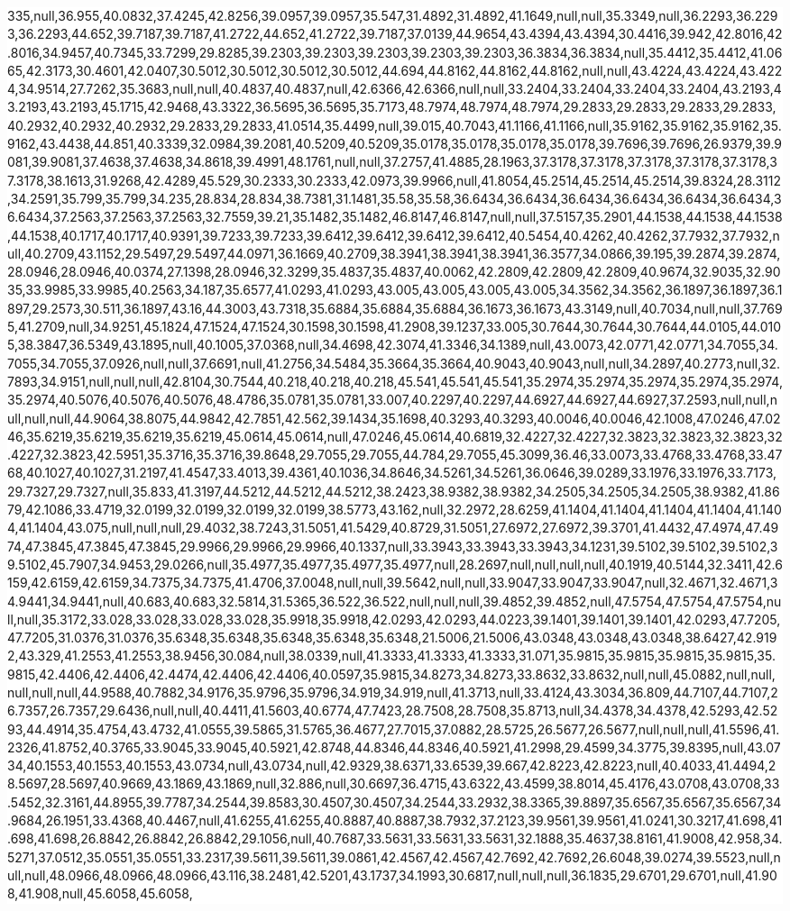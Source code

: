 335,null,36.955,40.0832,37.4245,42.8256,39.0957,39.0957,35.547,31.4892,31.4892,41.1649,null,null,35.3349,null,36.2293,36.2293,36.2293,44.652,39.7187,39.7187,41.2722,44.652,41.2722,39.7187,37.0139,44.9654,43.4394,43.4394,30.4416,39.942,42.8016,42.8016,34.9457,40.7345,33.7299,29.8285,39.2303,39.2303,39.2303,39.2303,39.2303,36.3834,36.3834,null,35.4412,35.4412,41.0665,42.3173,30.4601,42.0407,30.5012,30.5012,30.5012,30.5012,44.694,44.8162,44.8162,44.8162,null,null,43.4224,43.4224,43.4224,34.9514,27.7262,35.3683,null,null,40.4837,40.4837,null,42.6366,42.6366,null,null,33.2404,33.2404,33.2404,33.2404,43.2193,43.2193,43.2193,45.1715,42.9468,43.3322,36.5695,36.5695,35.7173,48.7974,48.7974,48.7974,29.2833,29.2833,29.2833,29.2833,40.2932,40.2932,40.2932,29.2833,29.2833,41.0514,35.4499,null,39.015,40.7043,41.1166,41.1166,null,35.9162,35.9162,35.9162,35.9162,43.4438,44.851,40.3339,32.0984,39.2081,40.5209,40.5209,35.0178,35.0178,35.0178,35.0178,39.7696,39.7696,26.9379,39.9081,39.9081,37.4638,37.4638,34.8618,39.4991,48.1761,null,null,37.2757,41.4885,28.1963,37.3178,37.3178,37.3178,37.3178,37.3178,37.3178,38.1613,31.9268,42.4289,45.529,30.2333,30.2333,42.0973,39.9966,null,41.8054,45.2514,45.2514,45.2514,39.8324,28.3112,34.2591,35.799,35.799,34.235,28.834,28.834,38.7381,31.1481,35.58,35.58,36.6434,36.6434,36.6434,36.6434,36.6434,36.6434,36.6434,37.2563,37.2563,37.2563,32.7559,39.21,35.1482,35.1482,46.8147,46.8147,null,null,37.5157,35.2901,44.1538,44.1538,44.1538,44.1538,40.1717,40.1717,40.9391,39.7233,39.7233,39.6412,39.6412,39.6412,39.6412,40.5454,40.4262,40.4262,37.7932,37.7932,null,40.2709,43.1152,29.5497,29.5497,44.0971,36.1669,40.2709,38.3941,38.3941,38.3941,36.3577,34.0866,39.195,39.2874,39.2874,28.0946,28.0946,40.0374,27.1398,28.0946,32.3299,35.4837,35.4837,40.0062,42.2809,42.2809,42.2809,40.9674,32.9035,32.9035,33.9985,33.9985,40.2563,34.187,35.6577,41.0293,41.0293,43.005,43.005,43.005,43.005,34.3562,34.3562,36.1897,36.1897,36.1897,29.2573,30.511,36.1897,43.16,44.3003,43.7318,35.6884,35.6884,35.6884,36.1673,36.1673,43.3149,null,40.7034,null,null,37.7695,41.2709,null,34.9251,45.1824,47.1524,47.1524,30.1598,30.1598,41.2908,39.1237,33.005,30.7644,30.7644,30.7644,44.0105,44.0105,38.3847,36.5349,43.1895,null,40.1005,37.0368,null,34.4698,42.3074,41.3346,34.1389,null,43.0073,42.0771,42.0771,34.7055,34.7055,34.7055,37.0926,null,null,37.6691,null,41.2756,34.5484,35.3664,35.3664,40.9043,40.9043,null,null,34.2897,40.2773,null,32.7893,34.9151,null,null,null,42.8104,30.7544,40.218,40.218,40.218,45.541,45.541,45.541,35.2974,35.2974,35.2974,35.2974,35.2974,35.2974,40.5076,40.5076,40.5076,48.4786,35.0781,35.0781,33.007,40.2297,40.2297,44.6927,44.6927,44.6927,37.2593,null,null,null,null,null,44.9064,38.8075,44.9842,42.7851,42.562,39.1434,35.1698,40.3293,40.3293,40.0046,40.0046,42.1008,47.0246,47.0246,35.6219,35.6219,35.6219,35.6219,45.0614,45.0614,null,47.0246,45.0614,40.6819,32.4227,32.4227,32.3823,32.3823,32.3823,32.4227,32.3823,42.5951,35.3716,35.3716,39.8648,29.7055,29.7055,44.784,29.7055,45.3099,36.46,33.0073,33.4768,33.4768,33.4768,40.1027,40.1027,31.2197,41.4547,33.4013,39.4361,40.1036,34.8646,34.5261,34.5261,36.0646,39.0289,33.1976,33.1976,33.7173,29.7327,29.7327,null,35.833,41.3197,44.5212,44.5212,44.5212,38.2423,38.9382,38.9382,34.2505,34.2505,34.2505,38.9382,41.8679,42.1086,33.4719,32.0199,32.0199,32.0199,32.0199,38.5773,43.162,null,32.2972,28.6259,41.1404,41.1404,41.1404,41.1404,41.1404,41.1404,43.075,null,null,null,29.4032,38.7243,31.5051,41.5429,40.8729,31.5051,27.6972,27.6972,39.3701,41.4432,47.4974,47.4974,47.3845,47.3845,47.3845,29.9966,29.9966,29.9966,40.1337,null,33.3943,33.3943,33.3943,34.1231,39.5102,39.5102,39.5102,39.5102,45.7907,34.9453,29.0266,null,35.4977,35.4977,35.4977,35.4977,null,28.2697,null,null,null,null,40.1919,40.5144,32.3411,42.6159,42.6159,42.6159,34.7375,34.7375,41.4706,37.0048,null,null,39.5642,null,null,33.9047,33.9047,33.9047,null,32.4671,32.4671,34.9441,34.9441,null,40.683,40.683,32.5814,31.5365,36.522,36.522,null,null,null,39.4852,39.4852,null,47.5754,47.5754,47.5754,null,null,35.3172,33.028,33.028,33.028,33.028,35.9918,35.9918,42.0293,42.0293,44.0223,39.1401,39.1401,39.1401,42.0293,47.7205,47.7205,31.0376,31.0376,35.6348,35.6348,35.6348,35.6348,35.6348,21.5006,21.5006,43.0348,43.0348,43.0348,38.6427,42.9192,43.329,41.2553,41.2553,38.9456,30.084,null,38.0339,null,41.3333,41.3333,41.3333,31.071,35.9815,35.9815,35.9815,35.9815,35.9815,42.4406,42.4406,42.4474,42.4406,42.4406,40.0597,35.9815,34.8273,34.8273,33.8632,33.8632,null,null,45.0882,null,null,null,null,null,44.9588,40.7882,34.9176,35.9796,35.9796,34.919,34.919,null,41.3713,null,33.4124,43.3034,36.809,44.7107,44.7107,26.7357,26.7357,29.6436,null,null,40.4411,41.5603,40.6774,47.7423,28.7508,28.7508,35.8713,null,34.4378,34.4378,42.5293,42.5293,44.4914,35.4754,43.4732,41.0555,39.5865,31.5765,36.4677,27.7015,37.0882,28.5725,26.5677,26.5677,null,null,null,41.5596,41.2326,41.8752,40.3765,33.9045,33.9045,40.5921,42.8748,44.8346,44.8346,40.5921,41.2998,29.4599,34.3775,39.8395,null,43.0734,40.1553,40.1553,40.1553,43.0734,null,43.0734,null,42.9329,38.6371,33.6539,39.667,42.8223,42.8223,null,40.4033,41.4494,28.5697,28.5697,40.9669,43.1869,43.1869,null,32.886,null,30.6697,36.4715,43.6322,43.4599,38.8014,45.4176,43.0708,43.0708,33.5452,32.3161,44.8955,39.7787,34.2544,39.8583,30.4507,30.4507,34.2544,33.2932,38.3365,39.8897,35.6567,35.6567,35.6567,34.9684,26.1951,33.4368,40.4467,null,41.6255,41.6255,40.8887,40.8887,38.7932,37.2123,39.9561,39.9561,41.0241,30.3217,41.698,41.698,41.698,26.8842,26.8842,26.8842,29.1056,null,40.7687,33.5631,33.5631,33.5631,32.1888,35.4637,38.8161,41.9008,42.958,34.5271,37.0512,35.0551,35.0551,33.2317,39.5611,39.5611,39.0861,42.4567,42.4567,42.7692,42.7692,26.6048,39.0274,39.5523,null,null,null,48.0966,48.0966,48.0966,43.116,38.2481,42.5201,43.1737,34.1993,30.6817,null,null,null,36.1835,29.6701,29.6701,null,41.908,41.908,null,45.6058,45.6058,